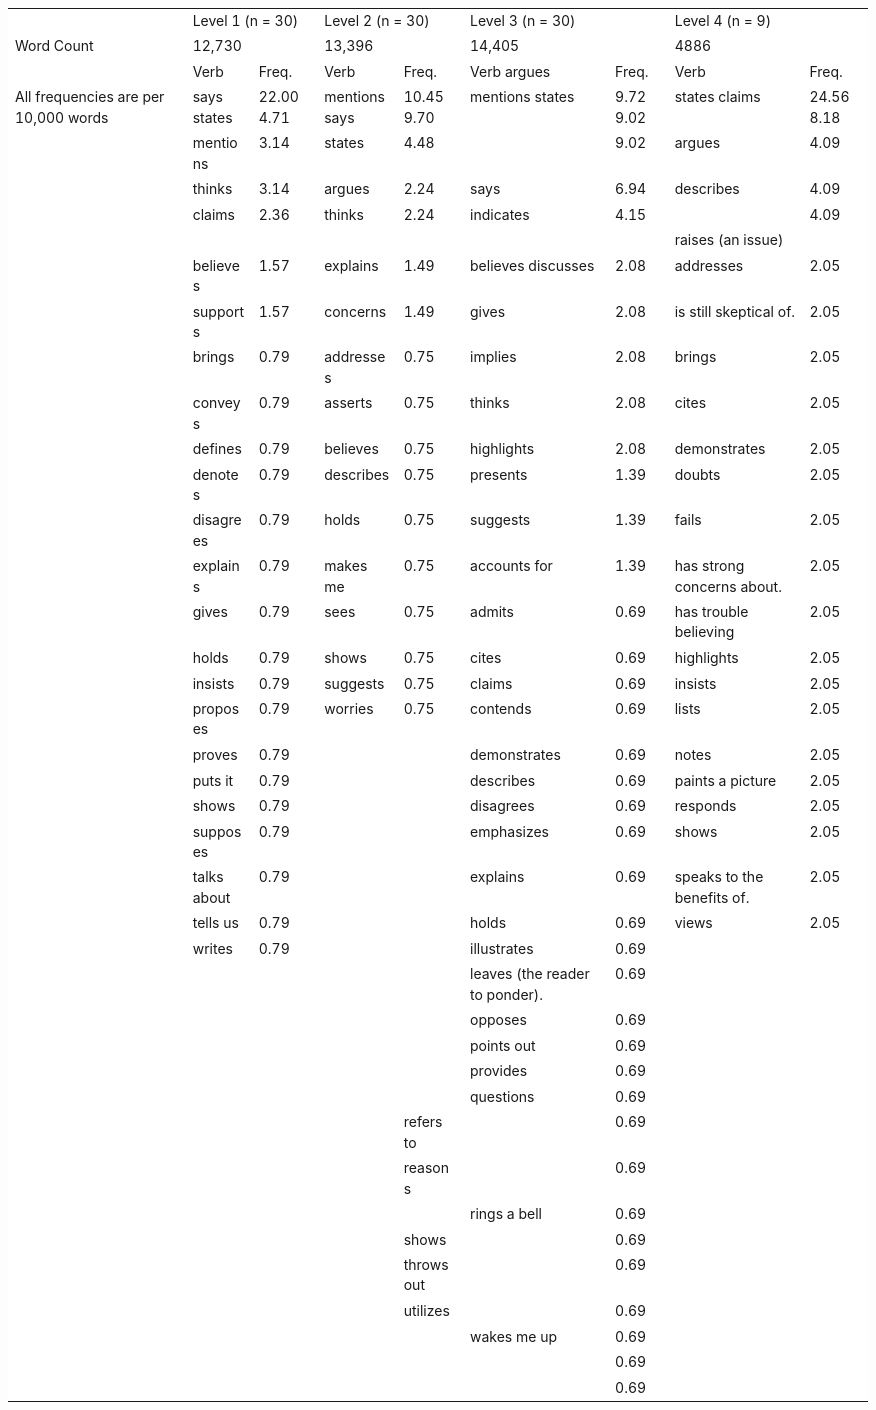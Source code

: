 <html><body><table><tr><td></td><td colspan="2">Level 1 (n = 30)</td><td colspan="2">Level 2 (n = 30)</td><td colspan="2">Level 3 (n = 30)</td><td colspan="2">Level 4 (n = 9)</td></tr><tr><td>Word Count</td><td colspan="2">12,730</td><td colspan="2">13,396</td><td colspan="2">14,405</td><td colspan="2">4886</td></tr><tr><td></td><td>Verb</td><td>Freq.</td><td>Verb</td><td>Freq.</td><td>Verb argues</td><td>Freq.</td><td>Verb</td><td>Freq.</td></tr><tr><td>All frequencies are per 10,000 words</td><td>says states</td><td>22.00 4.71</td><td>mentions says</td><td>10.45 9.70</td><td>mentions states</td><td>9.72 9.02</td><td>states claims</td><td>24.56 8.18</td></tr><tr><td></td><td>mentions</td><td>3.14</td><td>states</td><td>4.48</td><td></td><td>9.02</td><td>argues</td><td>4.09</td></tr><tr><td></td><td>thinks</td><td>3.14</td><td>argues</td><td>2.24</td><td>says</td><td>6.94</td><td>describes</td><td>4.09</td></tr><tr><td></td><td>claims</td><td>2.36</td><td>thinks</td><td>2.24</td><td>indicates</td><td>4.15</td><td></td><td>4.09</td></tr><tr><td></td><td></td><td></td><td></td><td></td><td></td><td></td><td>raises (an issue)</td><td></td></tr><tr><td></td><td>believes</td><td>1.57</td><td>explains</td><td>1.49</td><td> believes discusses</td><td>2.08</td><td>addresses</td><td>2.05</td></tr><tr><td></td><td>supports</td><td>1.57</td><td>concerns</td><td>1.49</td><td>gives</td><td>2.08</td><td>is still skeptical of.</td><td>2.05</td></tr><tr><td></td><td>brings</td><td>0.79</td><td>addresses</td><td>0.75</td><td>implies</td><td>2.08</td><td>brings</td><td>2.05</td></tr><tr><td></td><td>conveys</td><td>0.79</td><td>asserts</td><td>0.75</td><td>thinks</td><td>2.08</td><td>cites</td><td>2.05</td></tr><tr><td></td><td>defines</td><td>0.79</td><td> believes</td><td>0.75</td><td>highlights</td><td>2.08</td><td>demonstrates</td><td>2.05</td></tr><tr><td></td><td>denotes</td><td>0.79</td><td>describes</td><td>0.75</td><td>presents</td><td>1.39</td><td>doubts</td><td>2.05</td></tr><tr><td></td><td>disagrees</td><td>0.79</td><td>holds</td><td>0.75</td><td>suggests</td><td>1.39</td><td>fails</td><td>2.05</td></tr><tr><td></td><td>explains</td><td>0.79</td><td>makes me</td><td>0.75</td><td>accounts for</td><td>1.39</td><td>has strong concerns about.</td><td>2.05</td></tr><tr><td></td><td>gives</td><td>0.79</td><td>sees</td><td>0.75</td><td>admits</td><td>0.69</td><td> has trouble believing</td><td>2.05</td></tr><tr><td></td><td>holds</td><td>0.79</td><td>shows</td><td>0.75</td><td>cites</td><td>0.69</td><td>highlights</td><td>2.05</td></tr><tr><td></td><td>insists</td><td>0.79</td><td>suggests</td><td>0.75</td><td>claims</td><td>0.69</td><td>insists</td><td>2.05</td></tr><tr><td></td><td> proposes</td><td>0.79</td><td>worries</td><td>0.75</td><td>contends</td><td>0.69</td><td>lists</td><td>2.05</td></tr><tr><td></td><td>proves</td><td>0.79</td><td></td><td></td><td>demonstrates</td><td>0.69</td><td>notes</td><td>2.05</td></tr><tr><td></td><td>puts it</td><td>0.79</td><td></td><td></td><td>describes</td><td>0.69</td><td> paints a picture</td><td>2.05</td></tr><tr><td></td><td>shows</td><td>0.79</td><td></td><td></td><td> disagrees</td><td>0.69</td><td>responds</td><td>2.05</td></tr><tr><td></td><td>supposes</td><td>0.79</td><td></td><td></td><td>emphasizes</td><td>0.69</td><td>shows</td><td>2.05</td></tr><tr><td></td><td>talks about</td><td>0.79</td><td></td><td></td><td>explains</td><td>0.69</td><td> speaks to the benefits of.</td><td>2.05</td></tr><tr><td></td><td>tells us</td><td>0.79</td><td></td><td></td><td>holds</td><td>0.69</td><td>views</td><td>2.05</td></tr><tr><td></td><td>writes</td><td>0.79</td><td></td><td></td><td>illustrates</td><td>0.69</td><td></td><td></td></tr><tr><td></td><td></td><td></td><td></td><td></td><td>leaves (the reader to ponder).</td><td>0.69</td><td></td><td></td></tr><tr><td></td><td></td><td></td><td></td><td></td><td>opposes</td><td>0.69</td><td></td><td></td></tr><tr><td></td><td></td><td></td><td></td><td></td><td>points out</td><td>0.69</td><td></td><td></td></tr><tr><td></td><td></td><td></td><td></td><td></td><td>provides</td><td>0.69</td><td></td><td></td></tr><tr><td></td><td></td><td></td><td></td><td></td><td>questions</td><td>0.69</td><td></td><td></td></tr><tr><td></td><td></td><td></td><td></td><td>refers to</td><td></td><td>0.69</td><td></td><td></td></tr><tr><td></td><td></td><td></td><td></td><td>reasons</td><td></td><td>0.69</td><td></td><td></td></tr><tr><td></td><td></td><td></td><td></td><td></td><td>rings a bell</td><td>0.69</td><td></td><td></td></tr><tr><td></td><td></td><td></td><td></td><td>shows</td><td></td><td>0.69</td><td></td><td></td></tr><tr><td></td><td></td><td></td><td></td><td>throws out</td><td></td><td>0.69</td><td></td><td></td></tr><tr><td></td><td></td><td></td><td></td><td>utilizes</td><td></td><td>0.69</td><td></td><td></td></tr><tr><td></td><td></td><td></td><td></td><td></td><td>wakes me up</td><td>0.69</td><td></td><td></td></tr><tr><td></td><td></td><td></td><td></td><td></td><td></td><td>0.69</td><td></td><td></td></tr><tr><td></td><td></td><td></td><td></td><td></td><td></td><td>0.69</td><td></td><td></td></tr></table></body></html>
